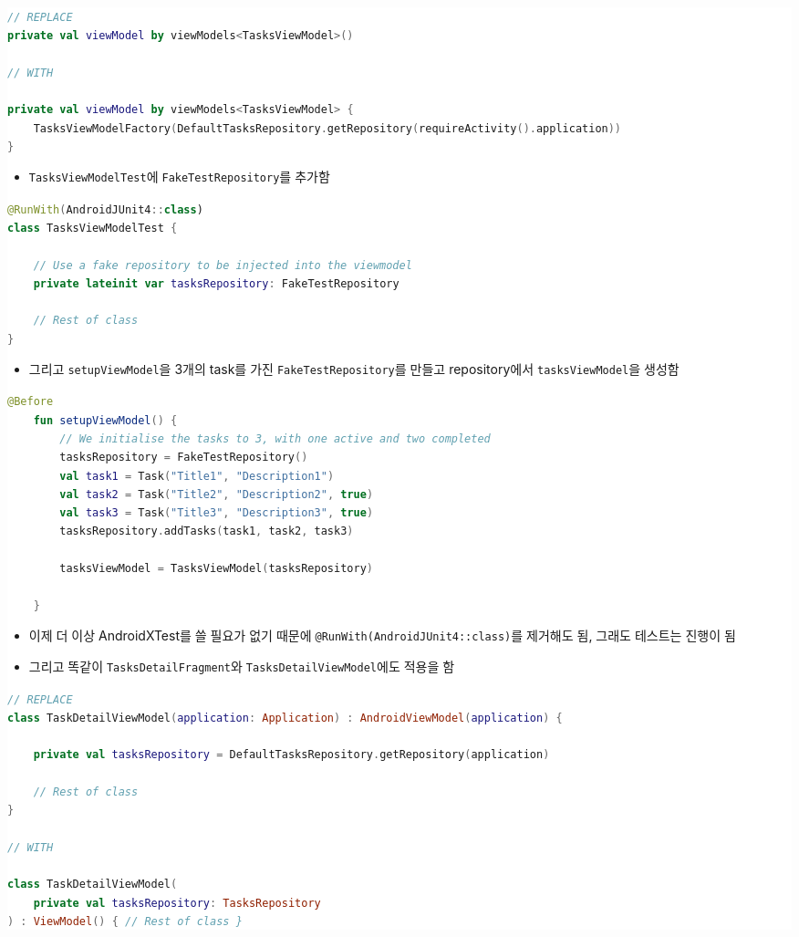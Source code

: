 ```kotlin
// REPLACE
private val viewModel by viewModels<TasksViewModel>()

// WITH

private val viewModel by viewModels<TasksViewModel> {
    TasksViewModelFactory(DefaultTasksRepository.getRepository(requireActivity().application))
}
```

- `TasksViewModelTest`에 `FakeTestRepository`를 추가함

```kotlin
@RunWith(AndroidJUnit4::class)
class TasksViewModelTest {

    // Use a fake repository to be injected into the viewmodel
    private lateinit var tasksRepository: FakeTestRepository
    
    // Rest of class
}
```

- 그리고 `setupViewModel`을 3개의 task를 가진 `FakeTestRepository`를 만들고 repository에서 `tasksViewModel`을 생성함

```kotlin
@Before
    fun setupViewModel() {
        // We initialise the tasks to 3, with one active and two completed
        tasksRepository = FakeTestRepository()
        val task1 = Task("Title1", "Description1")
        val task2 = Task("Title2", "Description2", true)
        val task3 = Task("Title3", "Description3", true)
        tasksRepository.addTasks(task1, task2, task3)

        tasksViewModel = TasksViewModel(tasksRepository)
        
    }
```

- 이제 더 이상 AndroidXTest를 쓸 필요가 없기 때문에 `@RunWith(AndroidJUnit4::class)`를 제거해도 됨, 그래도 테스트는 진행이 됨

- 그리고 똑같이 `TasksDetailFragment`와 `TasksDetailViewModel`에도 적용을 함

```kotlin
// REPLACE
class TaskDetailViewModel(application: Application) : AndroidViewModel(application) {

    private val tasksRepository = DefaultTasksRepository.getRepository(application)

    // Rest of class
}

// WITH

class TaskDetailViewModel(
    private val tasksRepository: TasksRepository
) : ViewModel() { // Rest of class }
```
